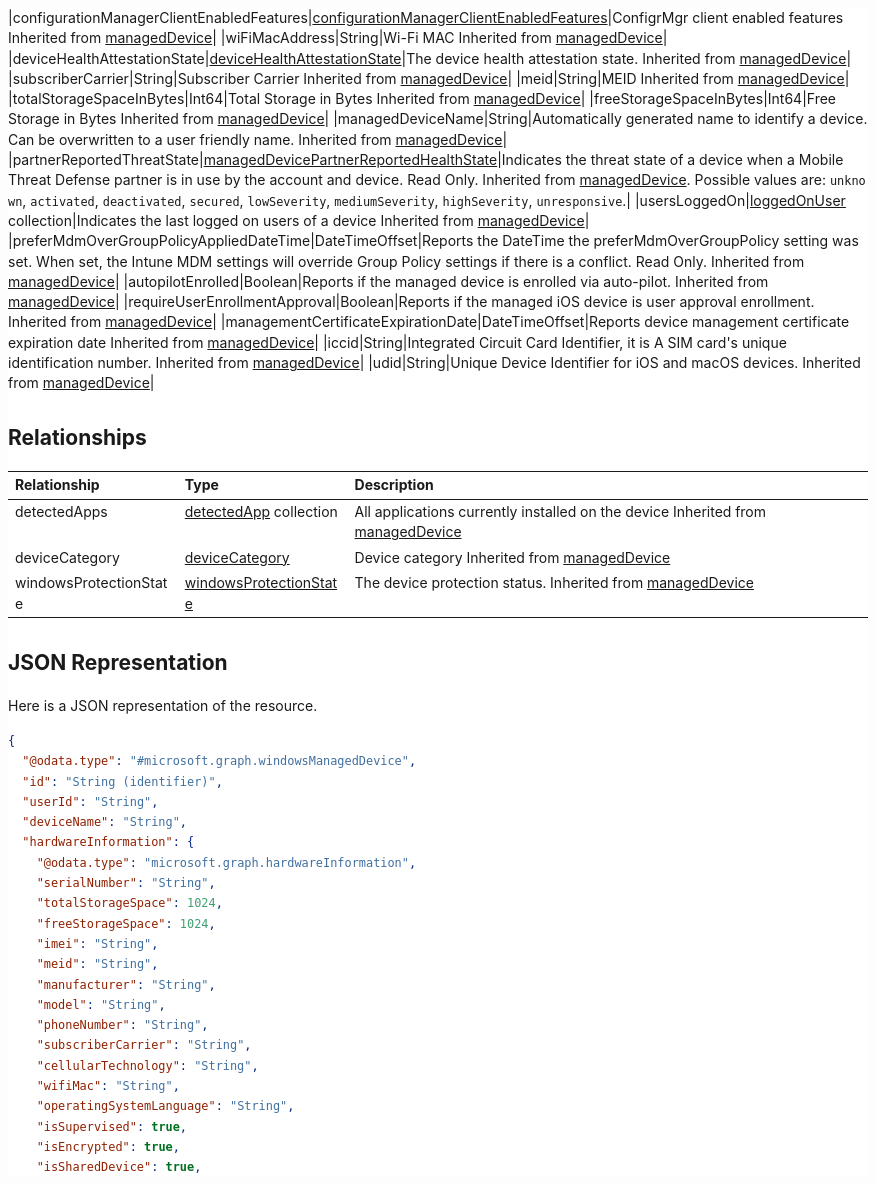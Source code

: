 |configurationManagerClientEnabledFeatures|[configurationManagerClientEnabledFeatures](../resources/intune_devices_configurationmanagerclientenabledfeatures.md)|ConfigrMgr client enabled features Inherited from [managedDevice](../resources/intune_devices_manageddevice.md)|
|wiFiMacAddress|String|Wi-Fi MAC Inherited from [managedDevice](../resources/intune_devices_manageddevice.md)|
|deviceHealthAttestationState|[deviceHealthAttestationState](../resources/intune_devices_devicehealthattestationstate.md)|The device health attestation state. Inherited from [managedDevice](../resources/intune_devices_manageddevice.md)|
|subscriberCarrier|String|Subscriber Carrier Inherited from [managedDevice](../resources/intune_devices_manageddevice.md)|
|meid|String|MEID Inherited from [managedDevice](../resources/intune_devices_manageddevice.md)|
|totalStorageSpaceInBytes|Int64|Total Storage in Bytes Inherited from [managedDevice](../resources/intune_devices_manageddevice.md)|
|freeStorageSpaceInBytes|Int64|Free Storage in Bytes Inherited from [managedDevice](../resources/intune_devices_manageddevice.md)|
|managedDeviceName|String|Automatically generated name to identify a device. Can be overwritten to a user friendly name. Inherited from [managedDevice](../resources/intune_devices_manageddevice.md)|
|partnerReportedThreatState|[managedDevicePartnerReportedHealthState](../resources/intune_devices_manageddevicepartnerreportedhealthstate.md)|Indicates the threat state of a device when a Mobile Threat Defense partner is in use by the account and device. Read Only. Inherited from [managedDevice](../resources/intune_devices_manageddevice.md). Possible values are: `unknown`, `activated`, `deactivated`, `secured`, `lowSeverity`, `mediumSeverity`, `highSeverity`, `unresponsive`.|
|usersLoggedOn|[loggedOnUser](../resources/intune_devices_loggedonuser.md) collection|Indicates the last logged on users of a device Inherited from [managedDevice](../resources/intune_devices_manageddevice.md)|
|preferMdmOverGroupPolicyAppliedDateTime|DateTimeOffset|Reports the DateTime the preferMdmOverGroupPolicy setting was set.  When set, the Intune MDM settings will override Group Policy settings if there is a conflict. Read Only. Inherited from [managedDevice](../resources/intune_devices_manageddevice.md)|
|autopilotEnrolled|Boolean|Reports if the managed device is enrolled via auto-pilot. Inherited from [managedDevice](../resources/intune_devices_manageddevice.md)|
|requireUserEnrollmentApproval|Boolean|Reports if the managed iOS device is user approval enrollment. Inherited from [managedDevice](../resources/intune_devices_manageddevice.md)|
|managementCertificateExpirationDate|DateTimeOffset|Reports device management certificate expiration date Inherited from [managedDevice](../resources/intune_devices_manageddevice.md)|
|iccid|String|Integrated Circuit Card Identifier, it is A SIM card's unique identification number. Inherited from [managedDevice](../resources/intune_devices_manageddevice.md)|
|udid|String|Unique Device Identifier for iOS and macOS devices. Inherited from [managedDevice](../resources/intune_devices_manageddevice.md)|

## Relationships
|Relationship|Type|Description|
|:---|:---|:---|
|detectedApps|[detectedApp](../resources/intune_devices_detectedapp.md) collection|All applications currently installed on the device Inherited from [managedDevice](../resources/intune_devices_manageddevice.md)|
|deviceCategory|[deviceCategory](../resources/intune_shared_devicecategory.md)|Device category Inherited from [managedDevice](../resources/intune_devices_manageddevice.md)|
|windowsProtectionState|[windowsProtectionState](../resources/intune_devices_windowsprotectionstate.md)|The device protection status. Inherited from [managedDevice](../resources/intune_devices_manageddevice.md)|

## JSON Representation
Here is a JSON representation of the resource.

``` json
{
  "@odata.type": "#microsoft.graph.windowsManagedDevice",
  "id": "String (identifier)",
  "userId": "String",
  "deviceName": "String",
  "hardwareInformation": {
    "@odata.type": "microsoft.graph.hardwareInformation",
    "serialNumber": "String",
    "totalStorageSpace": 1024,
    "freeStorageSpace": 1024,
    "imei": "String",
    "meid": "String",
    "manufacturer": "String",
    "model": "String",
    "phoneNumber": "String",
    "subscriberCarrier": "String",
    "cellularTechnology": "String",
    "wifiMac": "String",
    "operatingSystemLanguage": "String",
    "isSupervised": true,
    "isEncrypted": true,
    "isSharedDevice": true,
```